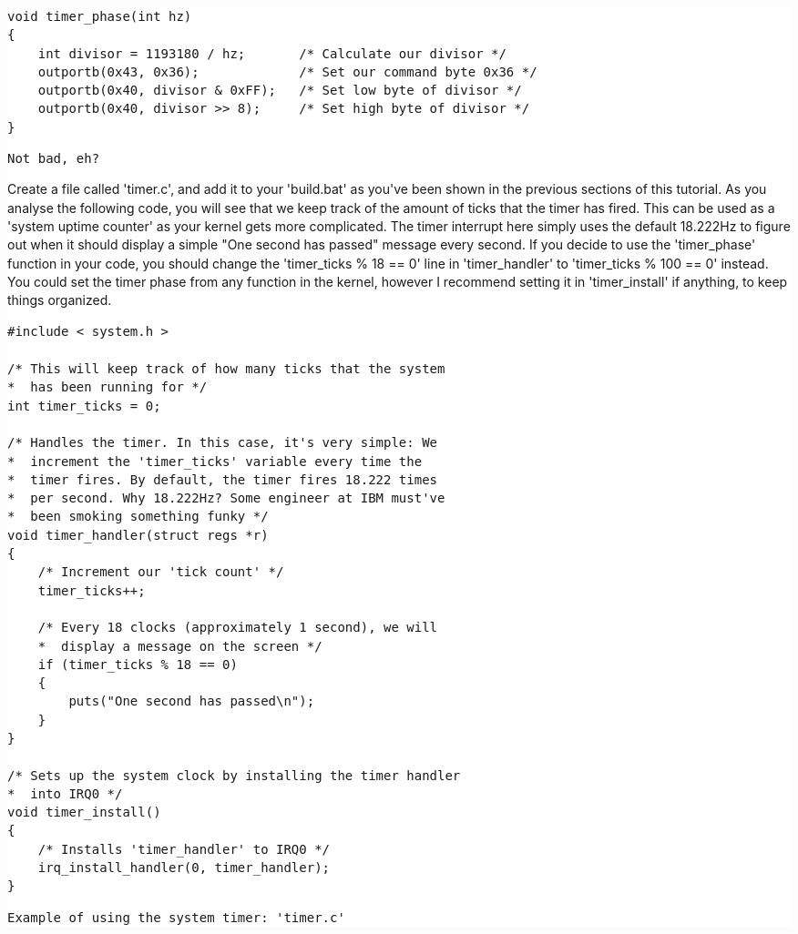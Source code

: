 <pre class="code">
void timer_phase(int hz)
{
    int divisor = 1193180 / hz;       /* Calculate our divisor */
    outportb(0x43, 0x36);             /* Set our command byte 0x36 */
    outportb(0x40, divisor & 0xFF);   /* Set low byte of divisor */
    outportb(0x40, divisor >> 8);     /* Set high byte of divisor */
}
</pre>
<pre class="codecaption">Not bad, eh?</pre>

<p>
    Create a file called 'timer.c', and add it to your 'build.bat' as you've been shown
    in the previous sections of this tutorial. As you analyse the following code, you
    will see that we keep track of the amount of ticks that the timer has fired. This
    can be used as a 'system uptime counter' as your kernel gets more complicated. The
    timer interrupt here simply uses the default 18.222Hz to figure out when it should
    display a simple "One second has passed" message every second. If you decide to use
    the 'timer_phase' function in your code, you should change the 'timer_ticks % 18 ==
    0' line in 'timer_handler' to 'timer_ticks % 100 == 0' instead. You could set the
    timer phase from any function in the kernel, however I recommend setting it in
    'timer_install' if anything, to keep things organized.
</p>

<pre class="code">
#include &lt system.h &gt

/* This will keep track of how many ticks that the system
*  has been running for */
int timer_ticks = 0;

/* Handles the timer. In this case, it's very simple: We
*  increment the 'timer_ticks' variable every time the
*  timer fires. By default, the timer fires 18.222 times
*  per second. Why 18.222Hz? Some engineer at IBM must've
*  been smoking something funky */
void timer_handler(struct regs *r)
{
    /* Increment our 'tick count' */
    timer_ticks++;

    /* Every 18 clocks (approximately 1 second), we will
    *  display a message on the screen */
    if (timer_ticks % 18 == 0)
    {
        puts("One second has passed\n");
    }
}

/* Sets up the system clock by installing the timer handler
*  into IRQ0 */
void timer_install()
{
    /* Installs 'timer_handler' to IRQ0 */
    irq_install_handler(0, timer_handler);
}
</pre>
<pre class="codecaption">Example of using the system timer: 'timer.c'</pre>

